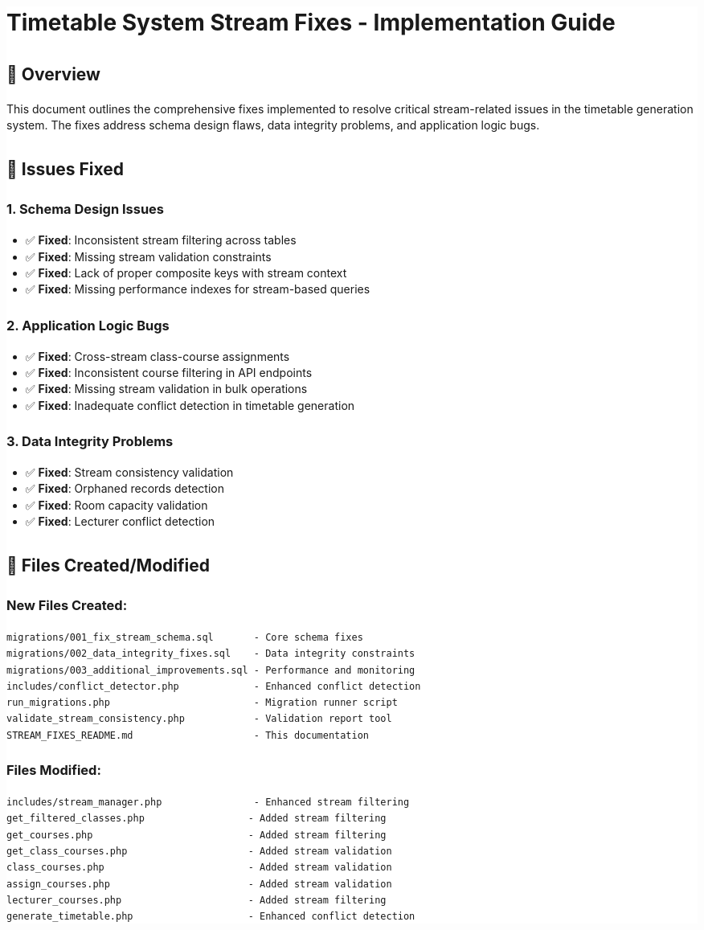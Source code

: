 # Timetable System Stream Fixes - Implementation Guide

## 🎯 Overview

This document outlines the comprehensive fixes implemented to resolve critical stream-related issues in the timetable generation system. The fixes address schema design flaws, data integrity problems, and application logic bugs.

## 🚨 Issues Fixed

### 1. **Schema Design Issues**
- ✅ **Fixed**: Inconsistent stream filtering across tables
- ✅ **Fixed**: Missing stream validation constraints  
- ✅ **Fixed**: Lack of proper composite keys with stream context
- ✅ **Fixed**: Missing performance indexes for stream-based queries

### 2. **Application Logic Bugs**
- ✅ **Fixed**: Cross-stream class-course assignments
- ✅ **Fixed**: Inconsistent course filtering in API endpoints
- ✅ **Fixed**: Missing stream validation in bulk operations
- ✅ **Fixed**: Inadequate conflict detection in timetable generation

### 3. **Data Integrity Problems**
- ✅ **Fixed**: Stream consistency validation
- ✅ **Fixed**: Orphaned records detection
- ✅ **Fixed**: Room capacity validation
- ✅ **Fixed**: Lecturer conflict detection

## 📁 Files Created/Modified

### **New Files Created:**
```
migrations/001_fix_stream_schema.sql       - Core schema fixes
migrations/002_data_integrity_fixes.sql    - Data integrity constraints
migrations/003_additional_improvements.sql - Performance and monitoring
includes/conflict_detector.php             - Enhanced conflict detection
run_migrations.php                         - Migration runner script
validate_stream_consistency.php            - Validation report tool
STREAM_FIXES_README.md                     - This documentation
```

### **Files Modified:**
```
includes/stream_manager.php                - Enhanced stream filtering
get_filtered_classes.php                  - Added stream filtering
get_courses.php                           - Added stream filtering  
get_class_courses.php                     - Added stream validation
class_courses.php                         - Added stream validation
assign_courses.php                        - Added stream validation
lecturer_courses.php                      - Added stream filtering
generate_timetable.php                    - Enhanced conflict detection
```
